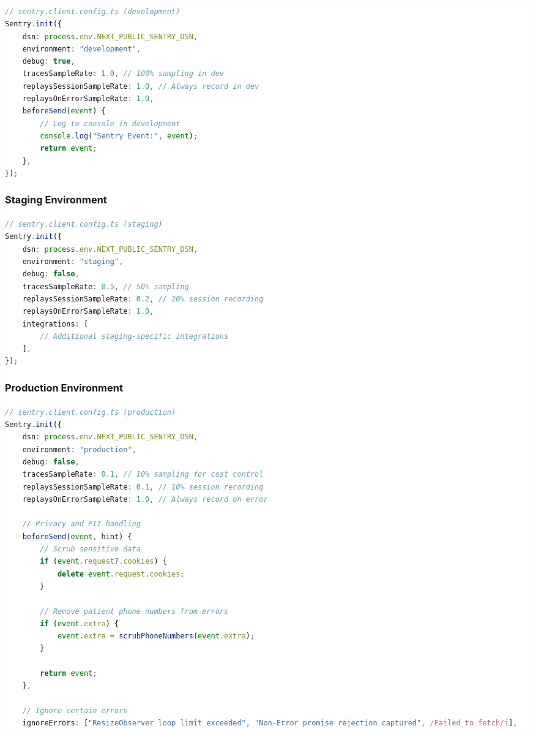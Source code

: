 ```typescript
// sentry.client.config.ts (development)
Sentry.init({
    dsn: process.env.NEXT_PUBLIC_SENTRY_DSN,
    environment: "development",
    debug: true,
    tracesSampleRate: 1.0, // 100% sampling in dev
    replaysSessionSampleRate: 1.0, // Always record in dev
    replaysOnErrorSampleRate: 1.0,
    beforeSend(event) {
        // Log to console in development
        console.log("Sentry Event:", event);
        return event;
    },
});
```

### Staging Environment

```typescript
// sentry.client.config.ts (staging)
Sentry.init({
    dsn: process.env.NEXT_PUBLIC_SENTRY_DSN,
    environment: "staging",
    debug: false,
    tracesSampleRate: 0.5, // 50% sampling
    replaysSessionSampleRate: 0.2, // 20% session recording
    replaysOnErrorSampleRate: 1.0,
    integrations: [
        // Additional staging-specific integrations
    ],
});
```

### Production Environment

```typescript
// sentry.client.config.ts (production)
Sentry.init({
    dsn: process.env.NEXT_PUBLIC_SENTRY_DSN,
    environment: "production",
    debug: false,
    tracesSampleRate: 0.1, // 10% sampling for cost control
    replaysSessionSampleRate: 0.1, // 10% session recording
    replaysOnErrorSampleRate: 1.0, // Always record on error

    // Privacy and PII handling
    beforeSend(event, hint) {
        // Scrub sensitive data
        if (event.request?.cookies) {
            delete event.request.cookies;
        }

        // Remove patient phone numbers from errors
        if (event.extra) {
            event.extra = scrubPhoneNumbers(event.extra);
        }

        return event;
    },

    // Ignore certain errors
    ignoreErrors: ["ResizeObserver loop limit exceeded", "Non-Error promise rejection captured", /Failed to fetch/i],

```